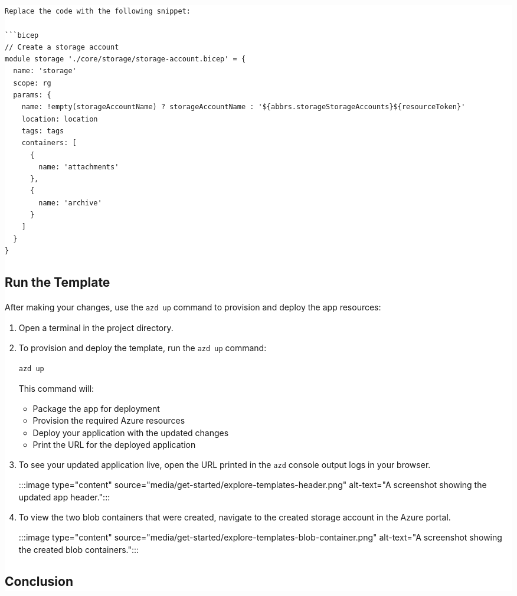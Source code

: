     Replace the code with the following snippet:

    ```bicep
    // Create a storage account
    module storage './core/storage/storage-account.bicep' = {
      name: 'storage'
      scope: rg
      params: {
        name: !empty(storageAccountName) ? storageAccountName : '${abbrs.storageStorageAccounts}${resourceToken}'
        location: location
        tags: tags
        containers: [
          {
            name: 'attachments'
          },
          {
            name: 'archive'
          }
        ]
      }
    }

## Run the Template

After making your changes, use the `azd up` command to provision and deploy the app resources:

1. Open a terminal in the project directory.

1. To provision and deploy the template, run the `azd up` command:

   ```azdeveloper
   azd up
   ```

   This command will:

   - Package the app for deployment
   - Provision the required Azure resources
   - Deploy your application with the updated changes
   - Print the URL for the deployed application

1. To see your updated application live, open the URL printed in the `azd` console output logs in your browser.

    :::image type="content" source="media/get-started/explore-templates-header.png" alt-text="A screenshot showing the updated app header.":::

1. To view the two blob containers that were created, navigate to the created storage account in the Azure portal.

    :::image type="content" source="media/get-started/explore-templates-blob-container.png" alt-text="A screenshot showing the created blob containers.":::

## Conclusion
